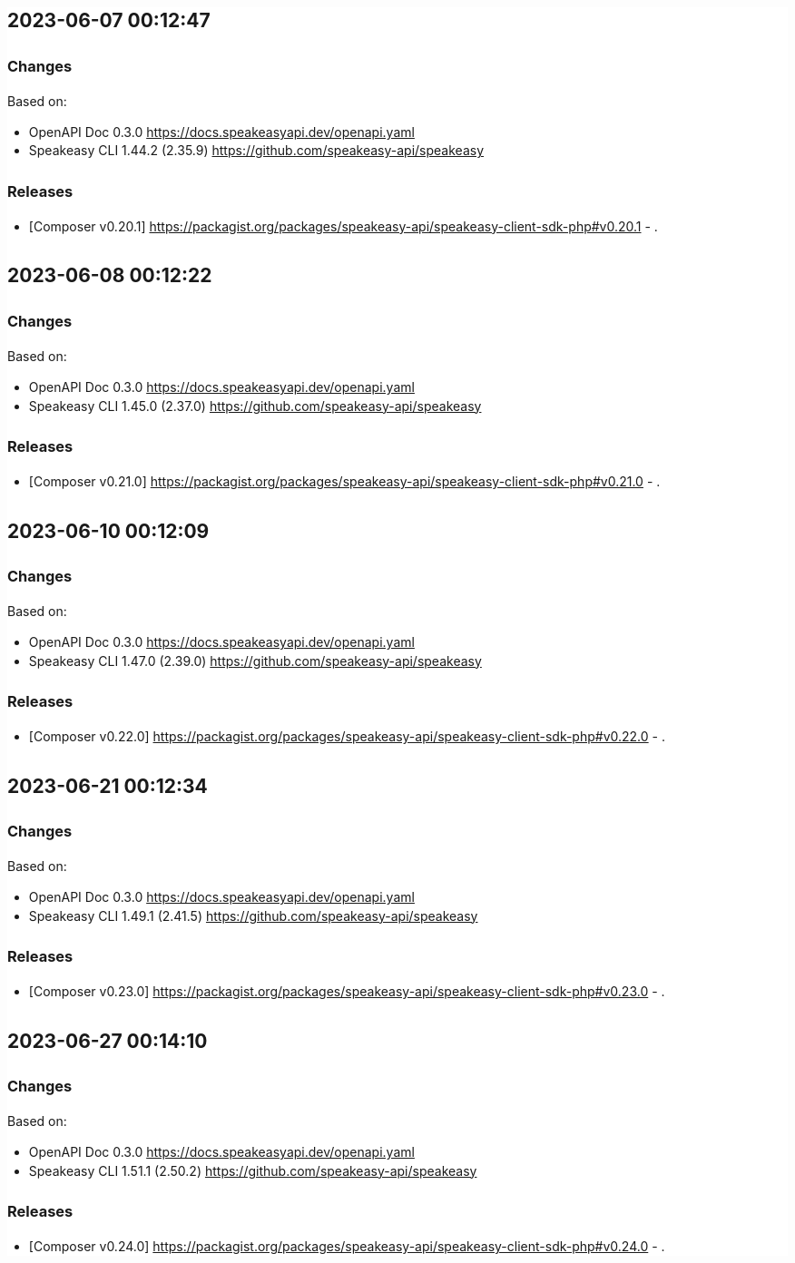 ## 2023-06-07 00:12:47
### Changes
Based on:
- OpenAPI Doc 0.3.0 https://docs.speakeasyapi.dev/openapi.yaml
- Speakeasy CLI 1.44.2 (2.35.9) https://github.com/speakeasy-api/speakeasy
### Releases
- [Composer v0.20.1] https://packagist.org/packages/speakeasy-api/speakeasy-client-sdk-php#v0.20.1 - .

## 2023-06-08 00:12:22
### Changes
Based on:
- OpenAPI Doc 0.3.0 https://docs.speakeasyapi.dev/openapi.yaml
- Speakeasy CLI 1.45.0 (2.37.0) https://github.com/speakeasy-api/speakeasy
### Releases
- [Composer v0.21.0] https://packagist.org/packages/speakeasy-api/speakeasy-client-sdk-php#v0.21.0 - .

## 2023-06-10 00:12:09
### Changes
Based on:
- OpenAPI Doc 0.3.0 https://docs.speakeasyapi.dev/openapi.yaml
- Speakeasy CLI 1.47.0 (2.39.0) https://github.com/speakeasy-api/speakeasy
### Releases
- [Composer v0.22.0] https://packagist.org/packages/speakeasy-api/speakeasy-client-sdk-php#v0.22.0 - .

## 2023-06-21 00:12:34
### Changes
Based on:
- OpenAPI Doc 0.3.0 https://docs.speakeasyapi.dev/openapi.yaml
- Speakeasy CLI 1.49.1 (2.41.5) https://github.com/speakeasy-api/speakeasy
### Releases
- [Composer v0.23.0] https://packagist.org/packages/speakeasy-api/speakeasy-client-sdk-php#v0.23.0 - .

## 2023-06-27 00:14:10
### Changes
Based on:
- OpenAPI Doc 0.3.0 https://docs.speakeasyapi.dev/openapi.yaml
- Speakeasy CLI 1.51.1 (2.50.2) https://github.com/speakeasy-api/speakeasy
### Releases
- [Composer v0.24.0] https://packagist.org/packages/speakeasy-api/speakeasy-client-sdk-php#v0.24.0 - .
